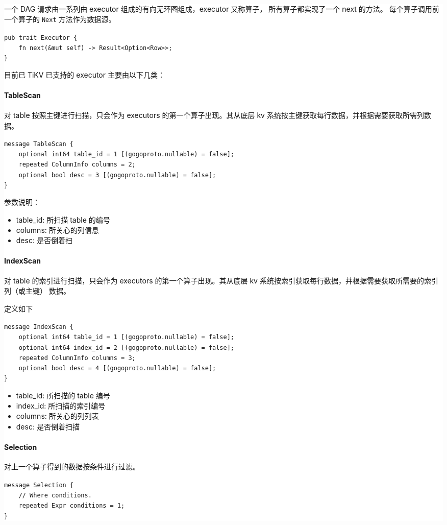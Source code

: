 一个 DAG 请求由一系列由 executor 组成的有向无环图组成，executor 又称算子， 所有算子都实现了一个 next 的方法。 每个算子调用前一个算子的 `Next` 方法作为数据源。

```
pub trait Executor {
    fn next(&mut self) -> Result<Option<Row>>;
}
```

目前已 TiKV 已支持的 executor 主要由以下几类：

#### TableScan

对 table 按照主键进行扫描，只会作为 executors 的第一个算子出现。其从底层 kv 系统按主键获取每行数据，并根据需要获取所需列数据。

```
message TableScan {
	optional int64 table_id = 1 [(gogoproto.nullable) = false];
	repeated ColumnInfo columns = 2;
	optional bool desc = 3 [(gogoproto.nullable) = false];
}
```

参数说明：

* table_id: 所扫描 table 的编号
* columns: 所关心的列信息
* desc: 是否倒着扫

#### IndexScan

对 table 的索引进行扫描，只会作为 executors  的第一个算子出现。其从底层 kv 系统按索引获取每行数据，并根据需要获取所需要的索引列（或主键） 数据。

定义如下

```
message IndexScan {
	optional int64 table_id = 1 [(gogoproto.nullable) = false];
	optional int64 index_id = 2 [(gogoproto.nullable) = false];
	repeated ColumnInfo columns = 3;
	optional bool desc = 4 [(gogoproto.nullable) = false];
}

```

* table_id: 所扫描的  table 编号
* index_id: 所扫描的索引编号
* columns: 所关心的列列表
* desc: 是否倒着扫描

#### Selection 

对上一个算子得到的数据按条件进行过滤。

```
message Selection {
	// Where conditions.
	repeated Expr conditions = 1;
}

```
